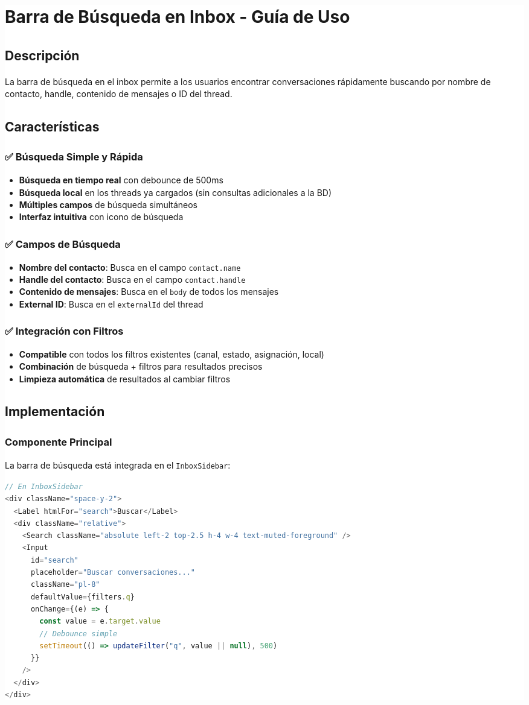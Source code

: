 # Barra de Búsqueda en Inbox - Guía de Uso

## Descripción

La barra de búsqueda en el inbox permite a los usuarios encontrar conversaciones rápidamente buscando por nombre de contacto, handle, contenido de mensajes o ID del thread.

## Características

### ✅ Búsqueda Simple y Rápida
- **Búsqueda en tiempo real** con debounce de 500ms
- **Búsqueda local** en los threads ya cargados (sin consultas adicionales a la BD)
- **Múltiples campos** de búsqueda simultáneos
- **Interfaz intuitiva** con icono de búsqueda

### ✅ Campos de Búsqueda
- **Nombre del contacto**: Busca en el campo `contact.name`
- **Handle del contacto**: Busca en el campo `contact.handle`
- **Contenido de mensajes**: Busca en el `body` de todos los mensajes
- **External ID**: Busca en el `externalId` del thread

### ✅ Integración con Filtros
- **Compatible** con todos los filtros existentes (canal, estado, asignación, local)
- **Combinación** de búsqueda + filtros para resultados precisos
- **Limpieza automática** de resultados al cambiar filtros

## Implementación

### Componente Principal
La barra de búsqueda está integrada en el `InboxSidebar`:

```typescript
// En InboxSidebar
<div className="space-y-2">
  <Label htmlFor="search">Buscar</Label>
  <div className="relative">
    <Search className="absolute left-2 top-2.5 h-4 w-4 text-muted-foreground" />
    <Input
      id="search"
      placeholder="Buscar conversaciones..."
      className="pl-8"
      defaultValue={filters.q}
      onChange={(e) => {
        const value = e.target.value
        // Debounce simple
        setTimeout(() => updateFilter("q", value || null), 500)
      }}
    />
  </div>
</div>
```
